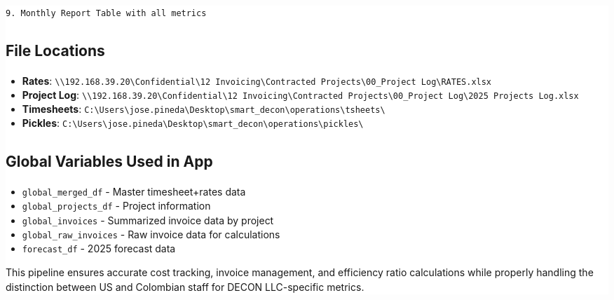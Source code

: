 ```
9. Monthly Report Table with all metrics
```

## File Locations

- **Rates**: `\\192.168.39.20\Confidential\12 Invoicing\Contracted Projects\00_Project Log\RATES.xlsx`
- **Project Log**: `\\192.168.39.20\Confidential\12 Invoicing\Contracted Projects\00_Project Log\2025 Projects Log.xlsx`
- **Timesheets**: `C:\Users\jose.pineda\Desktop\smart_decon\operations\tsheets\`
- **Pickles**: `C:\Users\jose.pineda\Desktop\smart_decon\operations\pickles\`

## Global Variables Used in App

- `global_merged_df` - Master timesheet+rates data
- `global_projects_df` - Project information  
- `global_invoices` - Summarized invoice data by project
- `global_raw_invoices` - Raw invoice data for calculations
- `forecast_df` - 2025 forecast data

This pipeline ensures accurate cost tracking, invoice management, and efficiency ratio calculations while properly handling the distinction between US and Colombian staff for DECON LLC-specific metrics.
